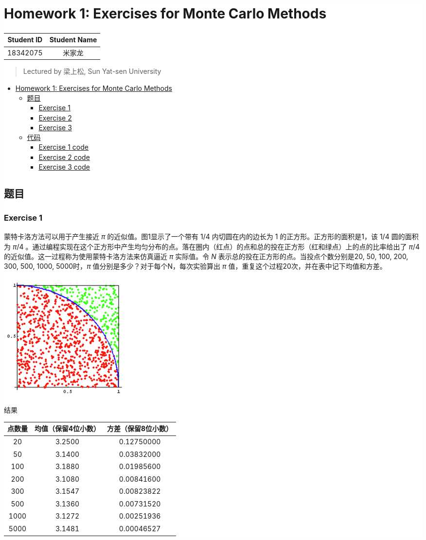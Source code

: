 # Homework 1: Exercises for Monte Carlo Methods

| Student ID | Student Name |
| :--------: | :----------: |
|  18342075  |    米家龙    |

> Lectured by 梁上松, Sun Yat-sen University

- [Homework 1: Exercises for Monte Carlo Methods](#homework-1-exercises-for-monte-carlo-methods)
  - [题目](#题目)
    - [Exercise 1](#exercise-1)
    - [Exercise 2](#exercise-2)
    - [Exercise 3](#exercise-3)
  - [代码](#代码)
    - [Exercise 1 code](#exercise-1-code)
    - [Exercise 2 code](#exercise-2-code)
    - [Exercise 3 code](#exercise-3-code)

## 题目

### Exercise 1

蒙特卡洛方法可以用于产生接近 $\pi$ 的近似值。图1显示了一个带有 1/4 内切圆在内的边长为 1 的正方形。正方形的面积是1，该 1/4 圆的面积为 $\pi / 4$ 。通过编程实现在这个正方形中产生均匀分布的点。落在圈内（红点）的点和总的投在正方形（红和绿点）上的点的比率给出了 $\pi / 4$ 的近似值。这一过程称为使用蒙特卡洛方法来仿真逼近 $\pi$ 实际值。令 $N$ 表示总的投在正方形的点。当投点个数分别是20, 50, 100, 200, 300, 500, 1000, 5000时，$\pi$ 值分别是多少？对于每个N，每次实验算出 $\pi$ 值，重复这个过程20次，并在表中记下均值和方差。

![第一题图](./exercise1.png)

结果

| 点数量 | 均值（保留4位小数） | 方差（保留8位小数） |
| :----: | :-----------------: | :-----------------: |
|   20   |       3.2500        |     0.12750000      |
|   50   |       3.1400        |     0.03832000      |
|  100   |       3.1880        |     0.01985600      |
|  200   |       3.1080        |     0.00841600      |
|  300   |       3.1547        |     0.00823822      |
|  500   |       3.1360        |     0.00731520      |
|  1000  |       3.1272        |     0.00251936      |
|  5000  |       3.1481        |     0.00046527      |

